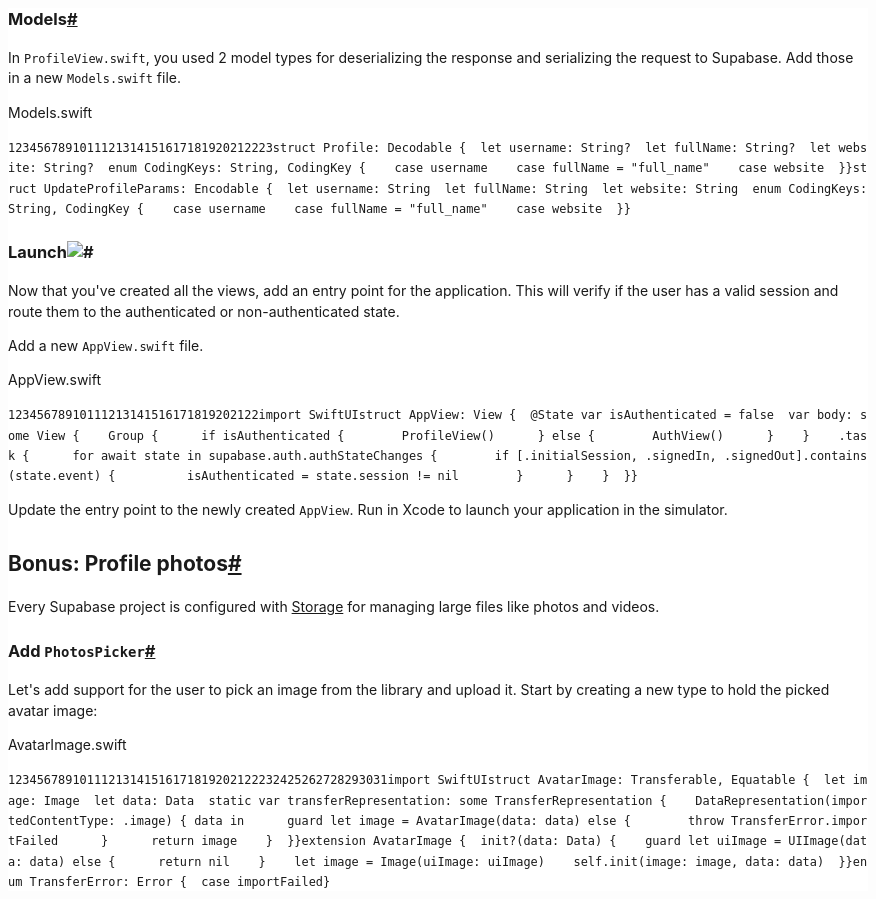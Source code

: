 
### Models[#](#models)

In `ProfileView.swift`, you used 2 model types for deserializing the response and serializing the request to Supabase. Add those in a new `Models.swift` file.

Models.swift

```
1234567891011121314151617181920212223struct Profile: Decodable {  let username: String?  let fullName: String?  let website: String?  enum CodingKeys: String, CodingKey {    case username    case fullName = "full_name"    case website  }}struct UpdateProfileParams: Encodable {  let username: String  let fullName: String  let website: String  enum CodingKeys: String, CodingKey {    case username    case fullName = "full_name"    case website  }}
```

### Launch![#](#launch)

Now that you've created all the views, add an entry point for the application. This will verify if the user has a valid session and route them to the authenticated or non-authenticated state.

Add a new `AppView.swift` file.

AppView.swift

```
12345678910111213141516171819202122import SwiftUIstruct AppView: View {  @State var isAuthenticated = false  var body: some View {    Group {      if isAuthenticated {        ProfileView()      } else {        AuthView()      }    }    .task {      for await state in supabase.auth.authStateChanges {        if [.initialSession, .signedIn, .signedOut].contains(state.event) {          isAuthenticated = state.session != nil        }      }    }  }}
```

Update the entry point to the newly created `AppView`. Run in Xcode to launch your application in the simulator.

## Bonus: Profile photos[#](#bonus-profile-photos)

Every Supabase project is configured with [Storage](https://supabase.com/docs/guides/storage) for managing large files like photos and videos.

### Add `PhotosPicker`[#](#add-photospicker)

Let's add support for the user to pick an image from the library and upload it. Start by creating a new type to hold the picked avatar image:

AvatarImage.swift

```
12345678910111213141516171819202122232425262728293031import SwiftUIstruct AvatarImage: Transferable, Equatable {  let image: Image  let data: Data  static var transferRepresentation: some TransferRepresentation {    DataRepresentation(importedContentType: .image) { data in      guard let image = AvatarImage(data: data) else {        throw TransferError.importFailed      }      return image    }  }}extension AvatarImage {  init?(data: Data) {    guard let uiImage = UIImage(data: data) else {      return nil    }    let image = Image(uiImage: uiImage)    self.init(image: image, data: data)  }}enum TransferError: Error {  case importFailed}
```
